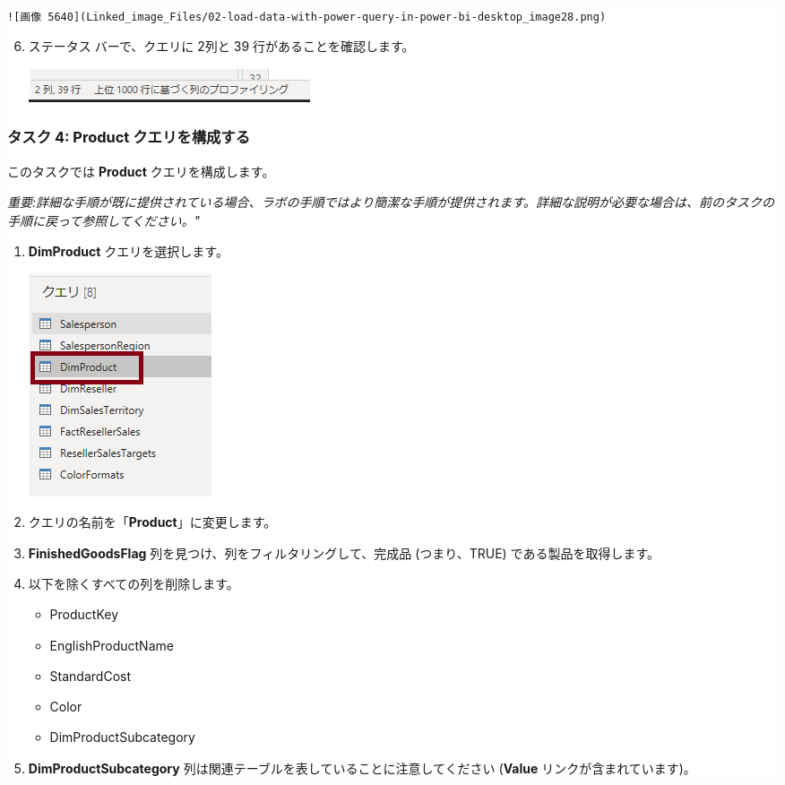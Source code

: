     ![画像 5640](Linked_image_Files/02-load-data-with-power-query-in-power-bi-desktop_image28.png)

6. ステータス バーで、クエリに 2列と 39 行があることを確認します。

    ![画像 5641](Linked_image_Files/02-load-data-with-power-query-in-power-bi-desktop_image29.png)

### <a name="task-4-configure-the-product-query"></a>**タスク 4: Product クエリを構成する**

このタスクでは **Product** クエリを構成します。

*重要:詳細な手順が既に提供されている場合、ラボの手順ではより簡潔な手順が提供されます。詳細な説明が必要な場合は、前のタスクの手順に戻って参照してください。"*

1. **DimProduct** クエリを選択します。

    ![画像 5643](Linked_image_Files/02-load-data-with-power-query-in-power-bi-desktop_image30.png)

2. クエリの名前を「**Product**」に変更します。

3. **FinishedGoodsFlag** 列を見つけ、列をフィルタリングして、完成品 (つまり、TRUE) である製品を取得します。

4. 以下を除くすべての列を削除します。

    - ProductKey

    - EnglishProductName

    - StandardCost

    - Color

    - DimProductSubcategory

5. **DimProductSubcategory** 列は関連テーブルを表していることに注意してください (**Value** リンクが含まれています)。
